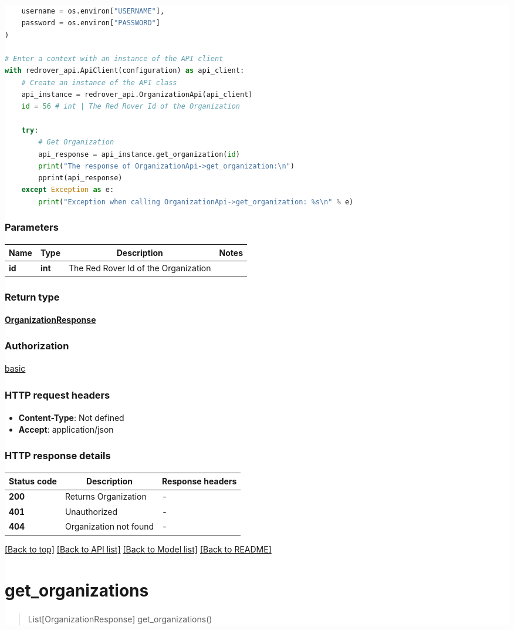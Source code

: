 ```python
    username = os.environ["USERNAME"],
    password = os.environ["PASSWORD"]
)

# Enter a context with an instance of the API client
with redrover_api.ApiClient(configuration) as api_client:
    # Create an instance of the API class
    api_instance = redrover_api.OrganizationApi(api_client)
    id = 56 # int | The Red Rover Id of the Organization

    try:
        # Get Organization
        api_response = api_instance.get_organization(id)
        print("The response of OrganizationApi->get_organization:\n")
        pprint(api_response)
    except Exception as e:
        print("Exception when calling OrganizationApi->get_organization: %s\n" % e)
```



### Parameters

Name | Type | Description  | Notes
------------- | ------------- | ------------- | -------------
 **id** | **int**| The Red Rover Id of the Organization | 

### Return type

[**OrganizationResponse**](OrganizationResponse.md)

### Authorization

[basic](../README.md#basic)

### HTTP request headers

 - **Content-Type**: Not defined
 - **Accept**: application/json

### HTTP response details
| Status code | Description | Response headers |
|-------------|-------------|------------------|
**200** | Returns Organization |  -  |
**401** | Unauthorized |  -  |
**404** | Organization not found |  -  |

[[Back to top]](#) [[Back to API list]](../README.md#documentation-for-api-endpoints) [[Back to Model list]](../README.md#documentation-for-models) [[Back to README]](../README.md)

# **get_organizations**
> List[OrganizationResponse] get_organizations()
